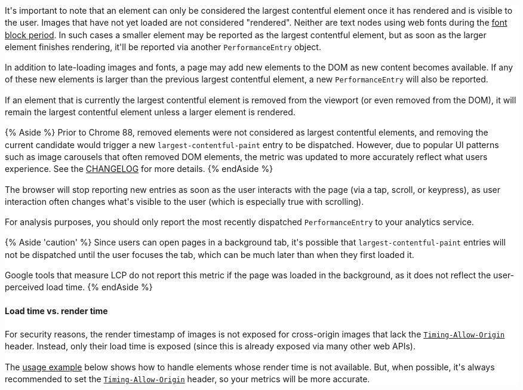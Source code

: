 It's important to note that an element can only be considered the largest
contentful element once it has rendered and is visible to the user. Images that
have not yet loaded are not considered "rendered". Neither are text nodes using
web fonts during the [font block
period](https://developer.mozilla.org/docs/Web/CSS/@font-face/font-display#The_font_display_timeline).
In such cases a smaller element may be reported as the largest contentful
element, but as soon as the larger element finishes rendering, it'll be
reported via another  `PerformanceEntry` object.

In addition to late-loading images and fonts, a page may add new elements to
the DOM as new content becomes available. If any of these new elements is
larger than the previous largest contentful element, a new `PerformanceEntry`
will also be reported.

If an element that is currently the largest contentful element is removed from
the viewport (or even removed from the DOM), it will remain the largest
contentful element unless a larger element is rendered.

{% Aside %}
  Prior to Chrome 88, removed elements were not considered as largest contentful
  elements, and removing the current candidate would trigger a new
  `largest-contentful-paint` entry to be dispatched. However, due to popular UI
  patterns such as image carousels that often removed DOM elements, the metric
  was updated to more accurately reflect what users experience. See the
  [CHANGELOG](https://chromium.googlesource.com/chromium/src/+/main/docs/speed/metrics_changelog/2020_11_lcp.md)
  for more details.
{% endAside %}

The browser will stop reporting new entries as soon as the user interacts with
the page (via a tap, scroll, or keypress), as user interaction often changes
what's visible to the user (which is especially true with scrolling).

For analysis purposes, you should only report the most recently dispatched
`PerformanceEntry` to your analytics service.

{% Aside 'caution' %}
  Since users can open pages in a background tab, it's possible that
  `largest-contentful-paint` entries will not be dispatched until the user
  focuses the tab, which can be much later than when they first loaded it.

  Google tools that measure LCP do not report this metric if the page was
  loaded in the background, as it does not reflect the user-perceived load time.
{% endAside %}


#### Load time vs. render time

For security reasons, the render timestamp of images is not exposed for
cross-origin images that lack the
[`Timing-Allow-Origin`](https://developer.mozilla.org/docs/Web/HTTP/Headers/Timing-Allow-Origin)
header. Instead, only their load time is exposed (since this is already exposed
via many other web APIs).

The [usage example](#measure-lcp-in-javascript)
below shows how to handle elements whose render time is not available. But,
when possible, it's always recommended to set the
[`Timing-Allow-Origin`](https://developer.mozilla.org/docs/Web/HTTP/Headers/Timing-Allow-Origin)
header, so your metrics will be more accurate.
